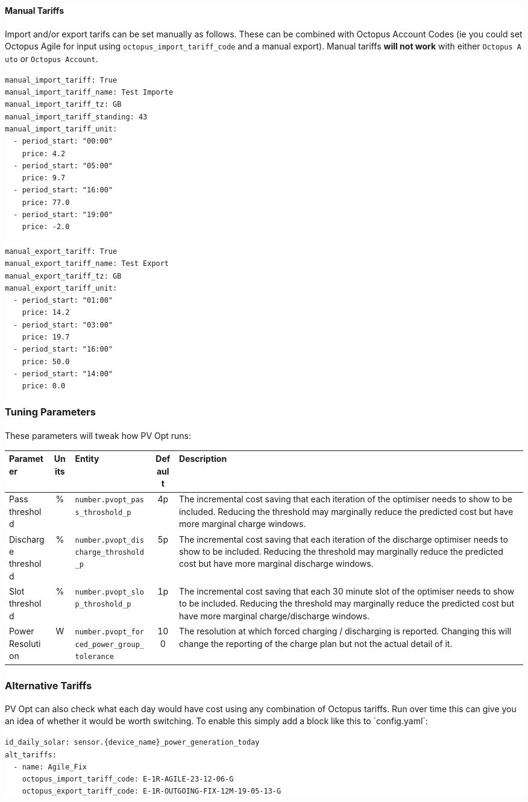<h4>Manual Tariffs</h4>

Import and/or export tarifs can be set manually as follows. These can be combined with Octopus Account Codes (ie you could set Octopus Agile for input using `octopus_import_tariff_code` and a manual export). Manual tariffs <b>will not work</b> with either `Octopus Auto` or `Octopus Account`.

    manual_import_tariff: True
    manual_import_tariff_name: Test Importe
    manual_import_tariff_tz: GB
    manual_import_tariff_standing: 43
    manual_import_tariff_unit:
      - period_start: "00:00"
        price: 4.2
      - period_start: "05:00"
        price: 9.7
      - period_start: "16:00"
        price: 77.0
      - period_start: "19:00"
        price: -2.0

    manual_export_tariff: True
    manual_export_tariff_name: Test Export
    manual_export_tariff_tz: GB
    manual_export_tariff_unit:
      - period_start: "01:00"
        price: 14.2
      - period_start: "03:00"
        price: 19.7
      - period_start: "16:00"
        price: 50.0
      - period_start: "14:00"
        price: 0.0


<h3>Tuning Parameters</h3>
These parameters will tweak how PV Opt runs:

| Parameter | Units | Entity | Default | Description |
|:--|:--:| :-- | :--:|:--|
| Pass threshold | % | `number.pvopt_pass_throshold_p` | 4p | The incremental cost saving that each iteration of the optimiser needs to show to be included. Reducing the threshold may marginally reduce the predicted cost but have more marginal charge windows. |
| Discharge threshold | % | `number.pvopt_discharge_throshold_p` | 5p | The incremental cost saving that each iteration of the discharge optimiser needs to show to be included. Reducing the threshold may marginally reduce the predicted cost but have more marginal discharge windows. |
| Slot threshold | % | `number.pvopt_slop_throshold_p` | 1p | The incremental cost saving that each 30 minute slot of the optimiser needs to show to be included. Reducing the threshold may marginally reduce the predicted cost but have more marginal charge/discharge windows. |
| Power Resolution | W | `number.pvopt_forced_power_group_tolerance` | 100 | The resolution at which forced charging / discharging is reported. Changing this will change the reporting of the charge plan but not the actual detail of it. |

<h3>Alternative Tariffs</h3>
PV Opt can also check what each day would have cost using any combination of Octopus tariffs. Run over time this can give you an idea of whether it would be worth switching. To  enable this simply add a block like this to `config.yaml`:

    id_daily_solar: sensor.{device_name}_power_generation_today
    alt_tariffs:
      - name: Agile_Fix
        octopus_import_tariff_code: E-1R-AGILE-23-12-06-G
        octopus_export_tariff_code: E-1R-OUTGOING-FIX-12M-19-05-13-G
